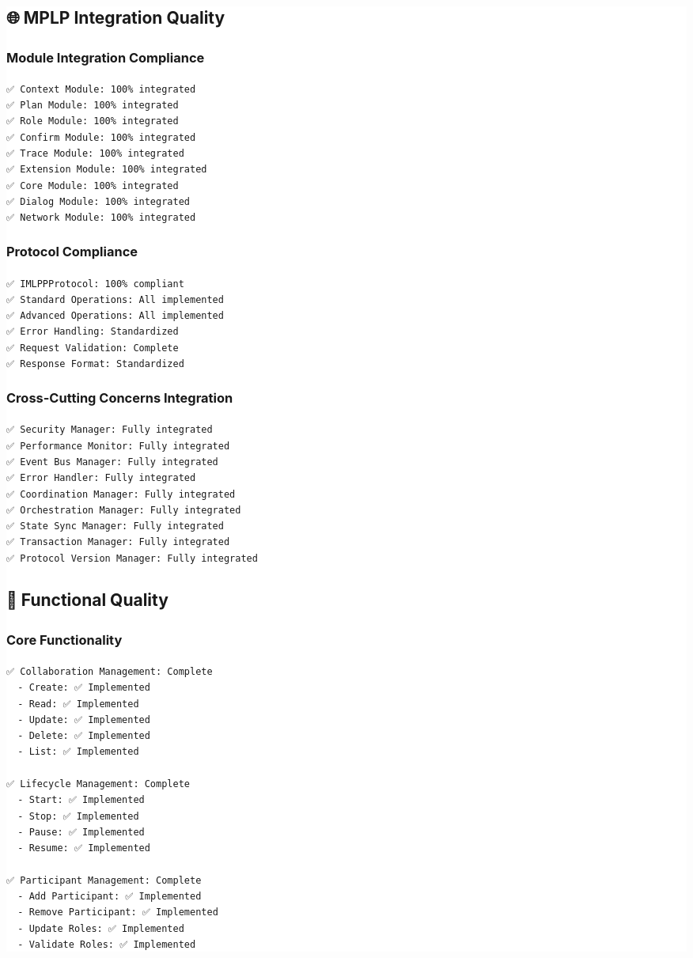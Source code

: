 ## 🌐 **MPLP Integration Quality**

### **Module Integration Compliance**
```
✅ Context Module: 100% integrated
✅ Plan Module: 100% integrated
✅ Role Module: 100% integrated
✅ Confirm Module: 100% integrated
✅ Trace Module: 100% integrated
✅ Extension Module: 100% integrated
✅ Core Module: 100% integrated
✅ Dialog Module: 100% integrated
✅ Network Module: 100% integrated
```

### **Protocol Compliance**
```
✅ IMLPPProtocol: 100% compliant
✅ Standard Operations: All implemented
✅ Advanced Operations: All implemented
✅ Error Handling: Standardized
✅ Request Validation: Complete
✅ Response Format: Standardized
```

### **Cross-Cutting Concerns Integration**
```
✅ Security Manager: Fully integrated
✅ Performance Monitor: Fully integrated
✅ Event Bus Manager: Fully integrated
✅ Error Handler: Fully integrated
✅ Coordination Manager: Fully integrated
✅ Orchestration Manager: Fully integrated
✅ State Sync Manager: Fully integrated
✅ Transaction Manager: Fully integrated
✅ Protocol Version Manager: Fully integrated
```

## 🔧 **Functional Quality**

### **Core Functionality**
```
✅ Collaboration Management: Complete
  - Create: ✅ Implemented
  - Read: ✅ Implemented
  - Update: ✅ Implemented
  - Delete: ✅ Implemented
  - List: ✅ Implemented

✅ Lifecycle Management: Complete
  - Start: ✅ Implemented
  - Stop: ✅ Implemented
  - Pause: ✅ Implemented
  - Resume: ✅ Implemented

✅ Participant Management: Complete
  - Add Participant: ✅ Implemented
  - Remove Participant: ✅ Implemented
  - Update Roles: ✅ Implemented
  - Validate Roles: ✅ Implemented
```
